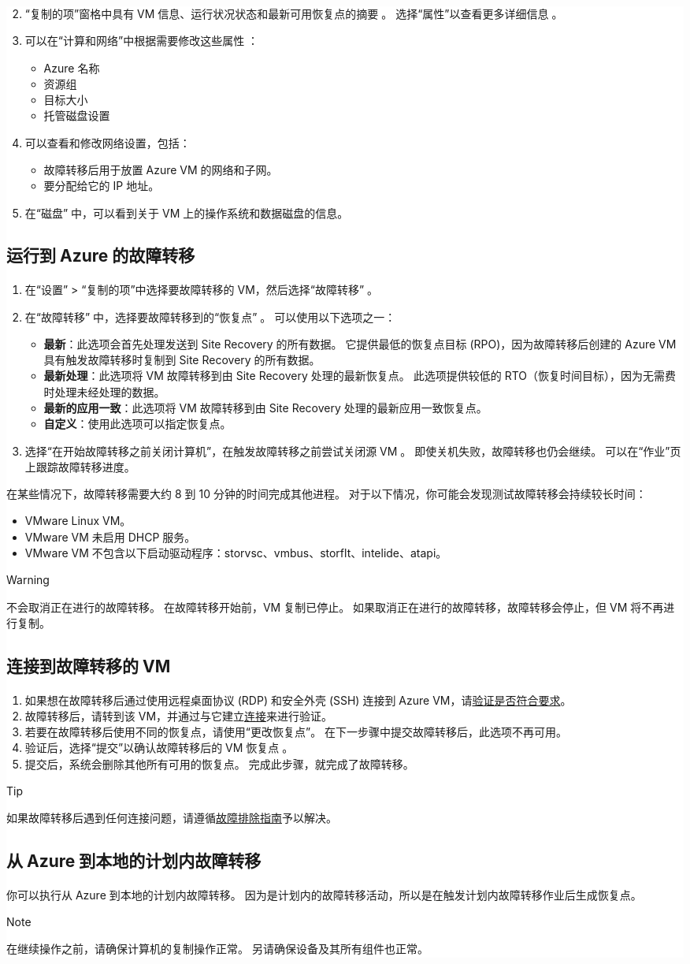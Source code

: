 2. “复制的项”窗格中具有 VM 信息、运行状况状态和最新可用恢复点的摘要  。 选择“属性”以查看更多详细信息  。

3. 可以在“计算和网络”中根据需要修改这些属性  ：
    * Azure 名称
    * 资源组
    * 目标大小
    * 托管磁盘设置

4. 可以查看和修改网络设置，包括：

    * 故障转移后用于放置 Azure VM 的网络和子网。
    * 要分配给它的 IP 地址。

5. 在“磁盘”  中，可以看到关于 VM 上的操作系统和数据磁盘的信息。

## <a name="run-a-failover-to-azure"></a>运行到 Azure 的故障转移

1. 在“设置” > “复制的项”中选择要故障转移的 VM，然后选择“故障转移”  。
2. 在“故障转移”  中，选择要故障转移到的“恢复点”  。 可以使用以下选项之一：
   * **最新**：此选项会首先处理发送到 Site Recovery 的所有数据。 它提供最低的恢复点目标 (RPO)，因为故障转移后创建的 Azure VM 具有触发故障转移时复制到 Site Recovery 的所有数据。
   * **最新处理**：此选项将 VM 故障转移到由 Site Recovery 处理的最新恢复点。 此选项提供较低的 RTO（恢复时间目标），因为无需费时处理未经处理的数据。
   * **最新的应用一致**：此选项将 VM 故障转移到由 Site Recovery 处理的最新应用一致恢复点。
   * **自定义**：使用此选项可以指定恢复点。

3. 选择“在开始故障转移之前关闭计算机”，在触发故障转移之前尝试关闭源 VM  。 即使关机失败，故障转移也仍会继续。 可以在“作业”页上跟踪故障转移进度。 

  在某些情况下，故障转移需要大约 8 到 10 分钟的时间完成其他进程。 对于以下情况，你可能会发现测试故障转移会持续较长时间：

  * VMware Linux VM。
  * VMware VM 未启用 DHCP 服务。
  * VMware VM 不包含以下启动驱动程序：storvsc、vmbus、storflt、intelide、atapi。

  > [!WARNING]
  > 不会取消正在进行的故障转移。 在故障转移开始前，VM 复制已停止。 如果取消正在进行的故障转移，故障转移会停止，但 VM 将不再进行复制。

## <a name="connect-to-failed-over-vm"></a>连接到故障转移的 VM

1. 如果想在故障转移后通过使用远程桌面协议 (RDP) 和安全外壳 (SSH) 连接到 Azure VM，请[验证是否符合要求](failover-failback-overview.md#connect-to-azure-after-failover)。
2. 故障转移后，请转到该 VM，并通过与它建立[连接](../virtual-machines/windows/connect-logon.md)来进行验证。
3. 若要在故障转移后使用不同的恢复点，请使用“更改恢复点”。  在下一步骤中提交故障转移后，此选项不再可用。
4. 验证后，选择“提交”以确认故障转移后的 VM 恢复点  。
5. 提交后，系统会删除其他所有可用的恢复点。 完成此步骤，就完成了故障转移。

>[!TIP]
> 如果故障转移后遇到任何连接问题，请遵循[故障排除指南](site-recovery-failover-to-azure-troubleshoot.md)予以解决。

## <a name="planned-failover-from-azure-to-on-premises"></a>从 Azure 到本地的计划内故障转移

你可以执行从 Azure 到本地的计划内故障转移。 因为是计划内的故障转移活动，所以是在触发计划内故障转移作业后生成恢复点。

>[!NOTE]
> 在继续操作之前，请确保计算机的复制操作正常。 另请确保设备及其所有组件也正常。
